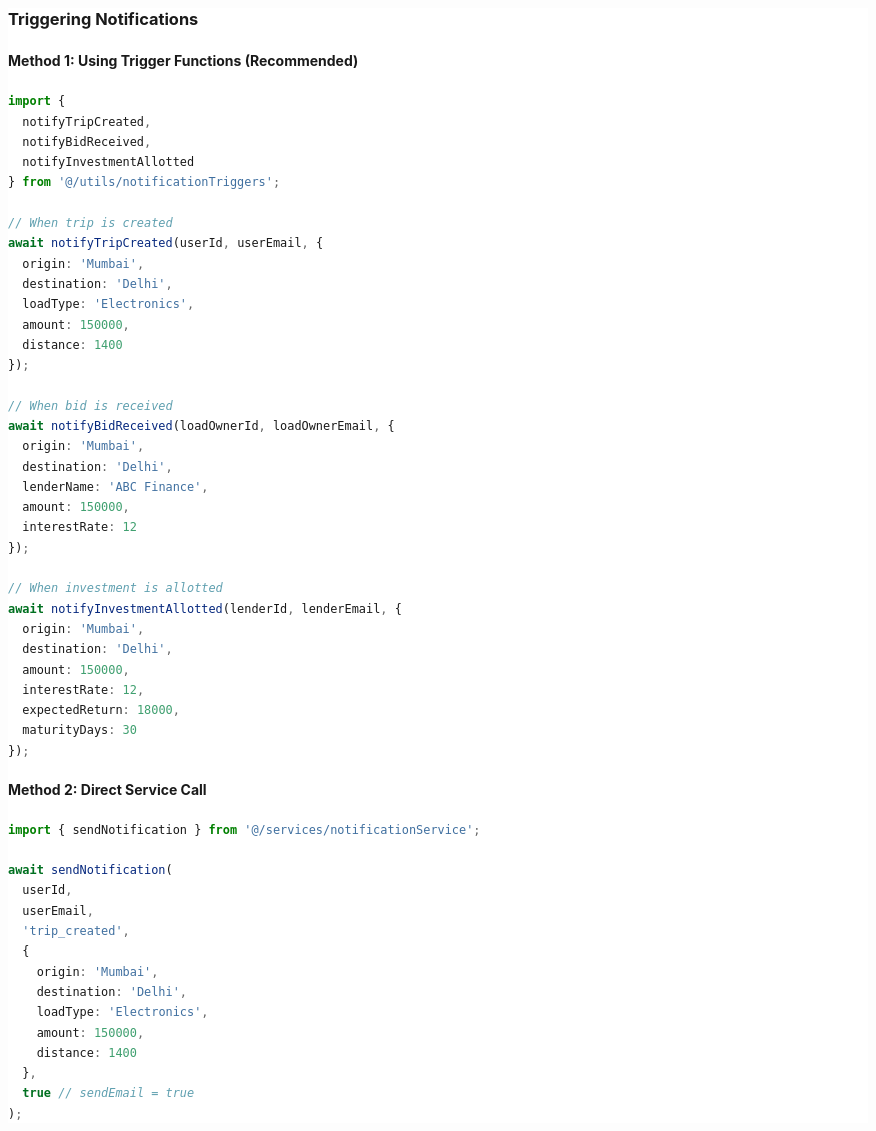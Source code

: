 ### Triggering Notifications

#### Method 1: Using Trigger Functions (Recommended)

```typescript
import {
  notifyTripCreated,
  notifyBidReceived,
  notifyInvestmentAllotted
} from '@/utils/notificationTriggers';

// When trip is created
await notifyTripCreated(userId, userEmail, {
  origin: 'Mumbai',
  destination: 'Delhi',
  loadType: 'Electronics',
  amount: 150000,
  distance: 1400
});

// When bid is received
await notifyBidReceived(loadOwnerId, loadOwnerEmail, {
  origin: 'Mumbai',
  destination: 'Delhi',
  lenderName: 'ABC Finance',
  amount: 150000,
  interestRate: 12
});

// When investment is allotted
await notifyInvestmentAllotted(lenderId, lenderEmail, {
  origin: 'Mumbai',
  destination: 'Delhi',
  amount: 150000,
  interestRate: 12,
  expectedReturn: 18000,
  maturityDays: 30
});
```

#### Method 2: Direct Service Call

```typescript
import { sendNotification } from '@/services/notificationService';

await sendNotification(
  userId,
  userEmail,
  'trip_created',
  {
    origin: 'Mumbai',
    destination: 'Delhi',
    loadType: 'Electronics',
    amount: 150000,
    distance: 1400
  },
  true // sendEmail = true
);
```
